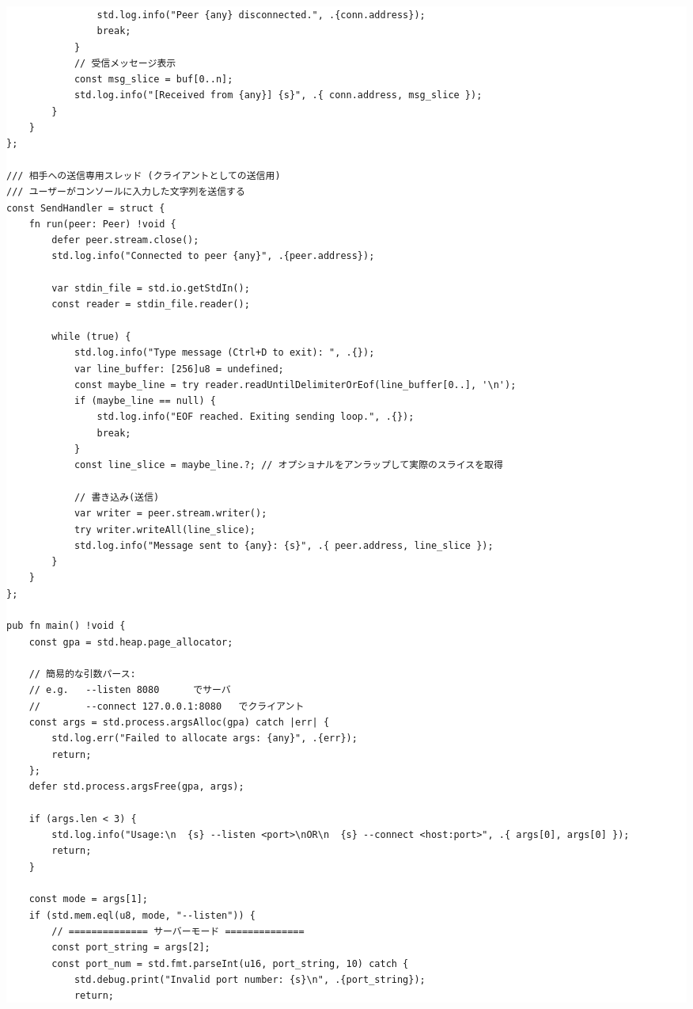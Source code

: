 ```zit
                std.log.info("Peer {any} disconnected.", .{conn.address});
                break;
            }
            // 受信メッセージ表示
            const msg_slice = buf[0..n];
            std.log.info("[Received from {any}] {s}", .{ conn.address, msg_slice });
        }
    }
};

/// 相手への送信専用スレッド (クライアントとしての送信用)
/// ユーザーがコンソールに入力した文字列を送信する
const SendHandler = struct {
    fn run(peer: Peer) !void {
        defer peer.stream.close();
        std.log.info("Connected to peer {any}", .{peer.address});

        var stdin_file = std.io.getStdIn();
        const reader = stdin_file.reader();

        while (true) {
            std.log.info("Type message (Ctrl+D to exit): ", .{});
            var line_buffer: [256]u8 = undefined;
            const maybe_line = try reader.readUntilDelimiterOrEof(line_buffer[0..], '\n');
            if (maybe_line == null) {
                std.log.info("EOF reached. Exiting sending loop.", .{});
                break;
            }
            const line_slice = maybe_line.?; // オプショナルをアンラップして実際のスライスを取得

            // 書き込み(送信)
            var writer = peer.stream.writer();
            try writer.writeAll(line_slice);
            std.log.info("Message sent to {any}: {s}", .{ peer.address, line_slice });
        }
    }
};

pub fn main() !void {
    const gpa = std.heap.page_allocator;

    // 簡易的な引数パース:
    // e.g.   --listen 8080      でサーバ
    //        --connect 127.0.0.1:8080   でクライアント
    const args = std.process.argsAlloc(gpa) catch |err| {
        std.log.err("Failed to allocate args: {any}", .{err});
        return;
    };
    defer std.process.argsFree(gpa, args);

    if (args.len < 3) {
        std.log.info("Usage:\n  {s} --listen <port>\nOR\n  {s} --connect <host:port>", .{ args[0], args[0] });
        return;
    }

    const mode = args[1];
    if (std.mem.eql(u8, mode, "--listen")) {
        // ============== サーバーモード ==============
        const port_string = args[2];
        const port_num = std.fmt.parseInt(u16, port_string, 10) catch {
            std.debug.print("Invalid port number: {s}\n", .{port_string});
            return;
```